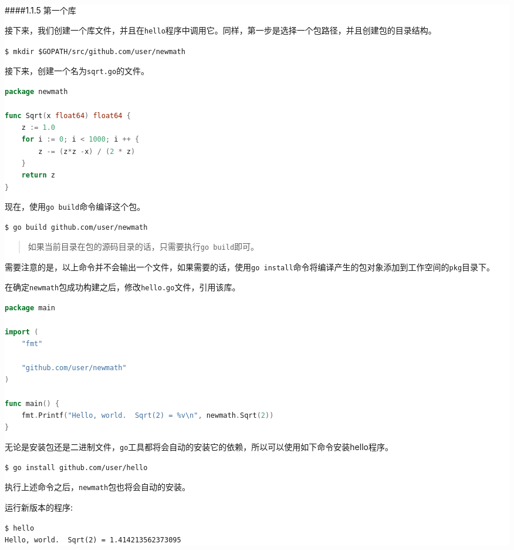####1.1.5 第一个库

接下来，我们创建一个库文件，并且在`hello`程序中调用它。同样，第一步是选择一个包路径，并且创建包的目录结构。

```shell
$ mkdir $GOPATH/src/github.com/user/newmath
```

接下来，创建一个名为`sqrt.go`的文件。

```go
package newmath

func Sqrt(x float64) float64 {
	z := 1.0
    for i := 0; i < 1000; i ++ {
    	z -= (z*z -x) / (2 * z)
    }
    return z
}
```

现在，使用`go build`命令编译这个包。
```shell
$ go build github.com/user/newmath
```
> 如果当前目录在包的源码目录的话，只需要执行`go build`即可。

需要注意的是，以上命令并不会输出一个文件，如果需要的话，使用`go install`命令将编译产生的包对象添加到工作空间的`pkg`目录下。

在确定`newmath`包成功构建之后，修改`hello.go`文件，引用该库。

```go
package main

import (
	"fmt"

	"github.com/user/newmath"
)

func main() {
	fmt.Printf("Hello, world.  Sqrt(2) = %v\n", newmath.Sqrt(2))
}
```

无论是安装包还是二进制文件，`go`工具都将会自动的安装它的依赖，所以可以使用如下命令安装hello程序。

```shell
$ go install github.com/user/hello
```
执行上述命令之后，`newmath`包也将会自动的安装。

运行新版本的程序:
```shell
$ hello
Hello, world.  Sqrt(2) = 1.414213562373095
```
